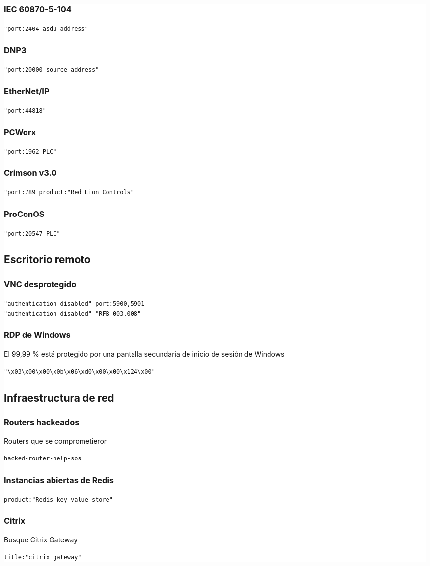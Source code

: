 ### IEC 60870-5-104

    "port:2404 asdu address"
    
### DNP3

    "port:20000 source address"
    
### EtherNet/IP

    "port:44818"
    
### PCWorx

    "port:1962 PLC"
    
### Crimson v3.0

    "port:789 product:"Red Lion Controls"
    
### ProConOS

    "port:20547 PLC"  
    
## Escritorio remoto 

### VNC desprotegido 

    "authentication disabled" port:5900,5901
    "authentication disabled" "RFB 003.008"
    
### RDP de Windows
El 99,99 % está protegido por una pantalla secundaria de inicio de sesión de Windows

    "\x03\x00\x00\x0b\x06\xd0\x00\x00\x124\x00"
    
## Infraestructura de red 

### Routers hackeados
Routers que se comprometieron

    hacked-router-help-sos
    
### Instancias abiertas de Redis 

    product:"Redis key-value store"
    
### Citrix
Busque Citrix Gateway

    title:"citrix gateway"
    
